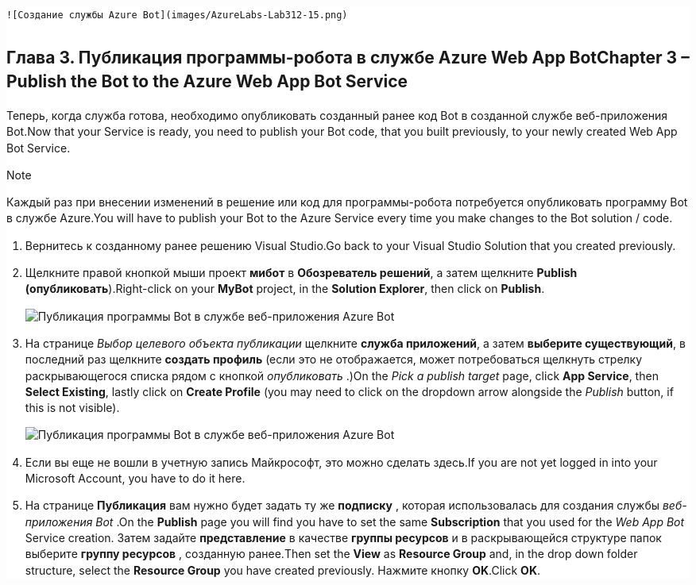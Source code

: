     ![Создание службы Azure Bot](images/AzureLabs-Lab312-15.png)

## <a name="chapter-3--publish-the-bot-to-the-azure-web-app-bot-service"></a><span data-ttu-id="8e96f-240">Глава 3. Публикация программы-робота в службе Azure Web App Bot</span><span class="sxs-lookup"><span data-stu-id="8e96f-240">Chapter 3 – Publish the Bot to the Azure Web App Bot Service</span></span>

<span data-ttu-id="8e96f-241">Теперь, когда служба готова, необходимо опубликовать созданный ранее код Bot в созданной службе веб-приложения Bot.</span><span class="sxs-lookup"><span data-stu-id="8e96f-241">Now that your Service is ready, you need to publish your Bot code, that you built previously, to your newly created Web App Bot Service.</span></span>

> [!NOTE] 
> <span data-ttu-id="8e96f-242">Каждый раз при внесении изменений в решение или код для программы-робота потребуется опубликовать программу Bot в службе Azure.</span><span class="sxs-lookup"><span data-stu-id="8e96f-242">You will have to publish your Bot to the Azure Service every time you make changes to the Bot solution / code.</span></span>

1.  <span data-ttu-id="8e96f-243">Вернитесь к созданному ранее решению Visual Studio.</span><span class="sxs-lookup"><span data-stu-id="8e96f-243">Go back to your Visual Studio Solution that you created previously.</span></span> 
2.  <span data-ttu-id="8e96f-244">Щелкните правой кнопкой мыши проект **мибот** в **Обозреватель решений**, а затем щелкните **Publish (опубликовать**).</span><span class="sxs-lookup"><span data-stu-id="8e96f-244">Right-click on your **MyBot** project, in the **Solution Explorer**, then click on **Publish**.</span></span>

    ![Публикация программы Bot в службе веб-приложения Azure Bot](images/AzureLabs-Lab312-16.png)

3.  <span data-ttu-id="8e96f-246">На странице *Выбор целевого объекта публикации* щелкните **служба приложений**, а затем **выберите существующий**, в последний раз щелкните **создать профиль** (если это не отображается, может потребоваться щелкнуть стрелку раскрывающегося списка рядом с кнопкой *опубликовать* .)</span><span class="sxs-lookup"><span data-stu-id="8e96f-246">On the *Pick a publish target* page, click **App Service**, then **Select Existing**, lastly click on **Create Profile** (you may need to click on the dropdown arrow alongside the *Publish* button, if this is not visible).</span></span>

    ![Публикация программы Bot в службе веб-приложения Azure Bot](images/AzureLabs-Lab312-17.png)

4. <span data-ttu-id="8e96f-248">Если вы еще не вошли в учетную запись Майкрософт, это можно сделать здесь.</span><span class="sxs-lookup"><span data-stu-id="8e96f-248">If you are not yet logged in into your Microsoft Account, you have to do it here.</span></span>
5. <span data-ttu-id="8e96f-249">На странице **Публикация** вам нужно будет задать ту же **подписку** , которая использовалась для создания службы *веб-приложения Bot* .</span><span class="sxs-lookup"><span data-stu-id="8e96f-249">On the **Publish** page you will find you have to set the same **Subscription** that you used for the *Web App Bot* Service creation.</span></span> <span data-ttu-id="8e96f-250">Затем задайте **представление** в качестве **группы ресурсов** и в раскрывающейся структуре папок выберите **группу ресурсов** , созданную ранее.</span><span class="sxs-lookup"><span data-stu-id="8e96f-250">Then set the **View** as **Resource Group** and, in the drop down folder structure, select the **Resource Group** you have created previously.</span></span> <span data-ttu-id="8e96f-251">Нажмите кнопку **OK**.</span><span class="sxs-lookup"><span data-stu-id="8e96f-251">Click **OK**.</span></span> 
